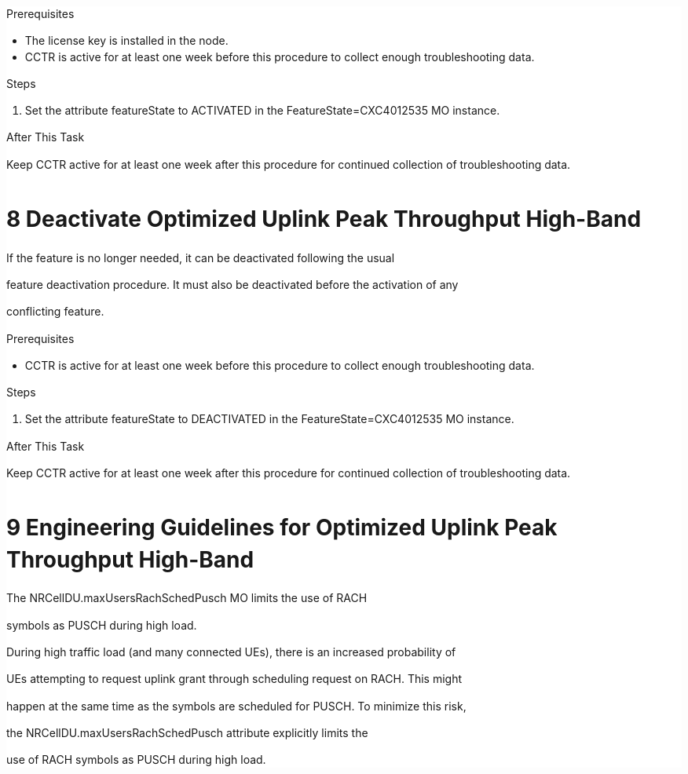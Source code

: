 Prerequisites

- The license key is installed in the node.
- CCTR is active for at least one week before this procedure to collect enough troubleshooting data.

Steps

1. Set the attribute featureState to ACTIVATED in the FeatureState=CXC4012535 MO instance.

After This Task

Keep CCTR active for at least one week after this procedure for continued collection of troubleshooting data.

# 8 Deactivate Optimized Uplink Peak Throughput High-Band

If the feature is no longer needed, it can be deactivated following the usual

feature deactivation procedure. It must also be deactivated before the activation of any

conflicting feature.

Prerequisites

- CCTR is active for at least one week before this procedure to collect enough troubleshooting data.

Steps

1. Set the attribute featureState to DEACTIVATED in the FeatureState=CXC4012535 MO instance.

After This Task

Keep CCTR active for at least one week after this procedure for continued collection of troubleshooting data.

# 9 Engineering Guidelines for Optimized Uplink Peak Throughput High-Band

The NRCellDU.maxUsersRachSchedPusch MO limits the use of RACH

symbols as PUSCH during high load.

During high traffic load (and many connected UEs), there is an increased probability of

UEs attempting to request uplink grant through scheduling request on RACH. This might

happen at the same time as the symbols are scheduled for PUSCH. To minimize this risk,

the NRCellDU.maxUsersRachSchedPusch attribute explicitly limits the

use of RACH symbols as PUSCH during high load.